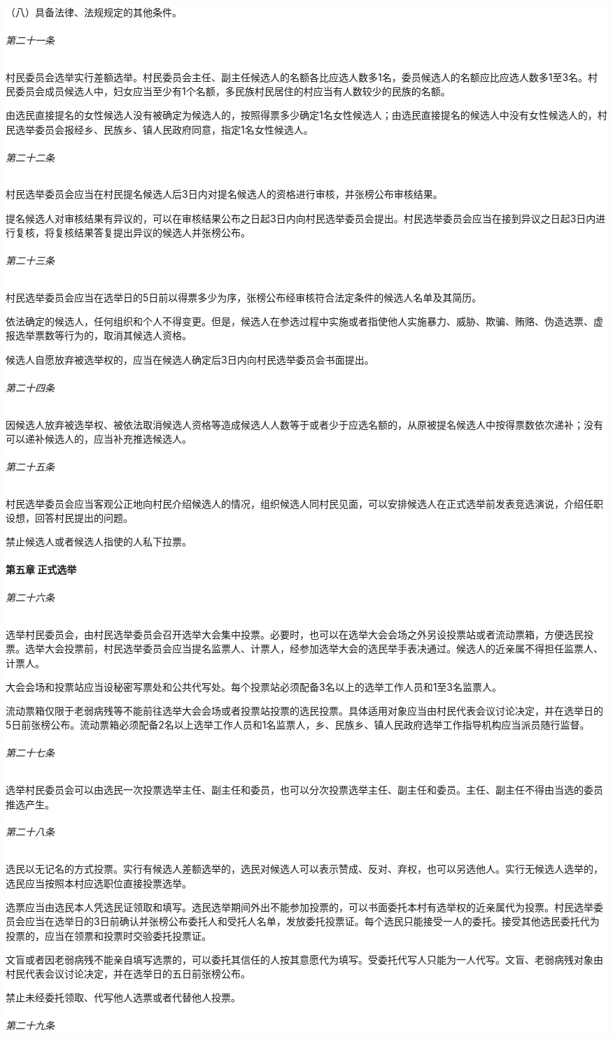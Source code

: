 （八）具备法律、法规规定的其他条件。

###### 第二十一条

村民委员会选举实行差额选举。村民委员会主任、副主任候选人的名额各比应选人数多1名，委员候选人的名额应比应选人数多1至3名。村民委员会成员候选人中，妇女应当至少有1个名额，多民族村民居住的村应当有人数较少的民族的名额。

由选民直接提名的女性候选人没有被确定为候选人的，按照得票多少确定1名女性候选人；由选民直接提名的候选人中没有女性候选人的，村民选举委员会报经乡、民族乡、镇人民政府同意，指定1名女性候选人。

###### 第二十二条

村民选举委员会应当在村民提名候选人后3日内对提名候选人的资格进行审核，并张榜公布审核结果。

提名候选人对审核结果有异议的，可以在审核结果公布之日起3日内向村民选举委员会提出。村民选举委员会应当在接到异议之日起3日内进行复核，将复核结果答复提出异议的候选人并张榜公布。

###### 第二十三条

村民选举委员会应当在选举日的5日前以得票多少为序，张榜公布经审核符合法定条件的候选人名单及其简历。

依法确定的候选人，任何组织和个人不得变更。但是，候选人在参选过程中实施或者指使他人实施暴力、威胁、欺骗、贿赂、伪造选票、虚报选举票数等行为的，取消其候选人资格。

候选人自愿放弃被选举权的，应当在候选人确定后3日内向村民选举委员会书面提出。

###### 第二十四条

因候选人放弃被选举权、被依法取消候选人资格等造成候选人人数等于或者少于应选名额的，从原被提名候选人中按得票数依次递补；没有可以递补候选人的，应当补充推选候选人。

###### 第二十五条

村民选举委员会应当客观公正地向村民介绍候选人的情况，组织候选人同村民见面，可以安排候选人在正式选举前发表竞选演说，介绍任职设想，回答村民提出的问题。

禁止候选人或者候选人指使的人私下拉票。

#### 第五章 正式选举

###### 第二十六条

选举村民委员会，由村民选举委员会召开选举大会集中投票。必要时，也可以在选举大会会场之外另设投票站或者流动票箱，方便选民投票。选举大会投票前，村民选举委员会应当提名监票人、计票人，经参加选举大会的选民举手表决通过。候选人的近亲属不得担任监票人、计票人。

大会会场和投票站应当设秘密写票处和公共代写处。每个投票站必须配备3名以上的选举工作人员和1至3名监票人。

流动票箱仅限于老弱病残等不能前往选举大会会场或者投票站投票的选民投票。具体适用对象应当由村民代表会议讨论决定，并在选举日的5日前张榜公布。流动票箱必须配备2名以上选举工作人员和1名监票人，乡、民族乡、镇人民政府选举工作指导机构应当派员随行监督。

###### 第二十七条

选举村民委员会可以由选民一次投票选举主任、副主任和委员，也可以分次投票选举主任、副主任和委员。主任、副主任不得由当选的委员推选产生。

###### 第二十八条

选民以无记名的方式投票。实行有候选人差额选举的，选民对候选人可以表示赞成、反对、弃权，也可以另选他人。实行无候选人选举的，选民应当按照本村应选职位直接投票选举。

选票应当由选民本人凭选民证领取和填写。选民选举期间外出不能参加投票的，可以书面委托本村有选举权的近亲属代为投票。村民选举委员会应当在选举日的3日前确认并张榜公布委托人和受托人名单，发放委托投票证。每个选民只能接受一人的委托。接受其他选民委托代为投票的，应当在领票和投票时交验委托投票证。

文盲或者因老弱病残不能亲自填写选票的，可以委托其信任的人按其意愿代为填写。受委托代写人只能为一人代写。文盲、老弱病残对象由村民代表会议讨论决定，并在选举日的五日前张榜公布。

禁止未经委托领取、代写他人选票或者代替他人投票。

###### 第二十九条
